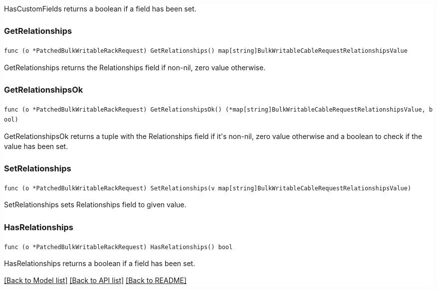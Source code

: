 HasCustomFields returns a boolean if a field has been set.

### GetRelationships

`func (o *PatchedBulkWritableRackRequest) GetRelationships() map[string]BulkWritableCableRequestRelationshipsValue`

GetRelationships returns the Relationships field if non-nil, zero value otherwise.

### GetRelationshipsOk

`func (o *PatchedBulkWritableRackRequest) GetRelationshipsOk() (*map[string]BulkWritableCableRequestRelationshipsValue, bool)`

GetRelationshipsOk returns a tuple with the Relationships field if it's non-nil, zero value otherwise
and a boolean to check if the value has been set.

### SetRelationships

`func (o *PatchedBulkWritableRackRequest) SetRelationships(v map[string]BulkWritableCableRequestRelationshipsValue)`

SetRelationships sets Relationships field to given value.

### HasRelationships

`func (o *PatchedBulkWritableRackRequest) HasRelationships() bool`

HasRelationships returns a boolean if a field has been set.


[[Back to Model list]](../README.md#documentation-for-models) [[Back to API list]](../README.md#documentation-for-api-endpoints) [[Back to README]](../README.md)


